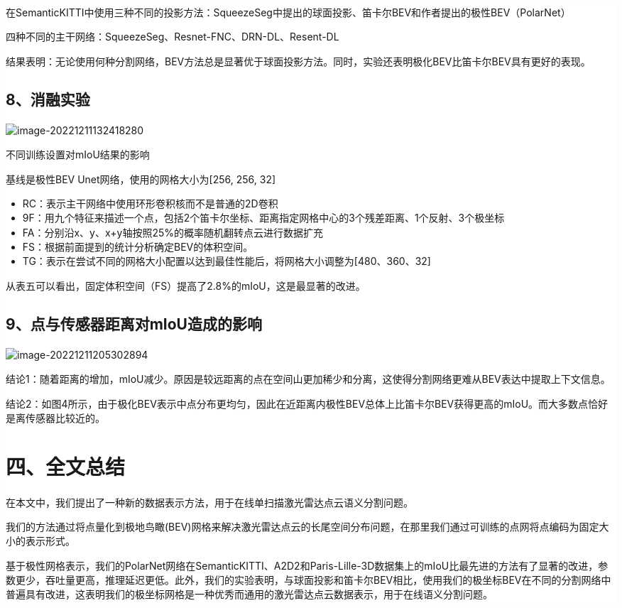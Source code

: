 在SemanticKITTI中使用三种不同的投影方法：SqueezeSeg中提出的球面投影、笛卡尔BEV和作者提出的极性BEV（PolarNet）

四种不同的主干网络：SqueezeSeg、Resnet-FNC、DRN-DL、Resent-DL

结果表明：无论使用何种分割网络，BEV方法总是显著优于球面投影方法。同时，实验还表明极化BEV比笛卡尔BEV具有更好的表现。

## 8、消融实验

![image-20221211132418280](https://raw.githubusercontent.com/letMeEmoForAWhile/typoraImage/main/img/image-20221211132418280.png)

不同训练设置对mIoU结果的影响

基线是极性BEV Unet网络，使用的网格大小为[256, 256, 32]

- RC：表示主干网络中使用环形卷积核而不是普通的2D卷积
- 9F：用九个特征来描述一个点，包括2个笛卡尔坐标、距离指定网格中心的3个残差距离、1个反射、3个极坐标
- FA：分别沿x、y、x+y轴按照25%的概率随机翻转点云进行数据扩充
- FS：根据前面提到的统计分析确定BEV的体积空间。
- TG：表示在尝试不同的网格大小配置以达到最佳性能后，将网格大小调整为[480、360、32]

从表五可以看出，固定体积空间（FS）提高了2.8%的mIoU，这是最显著的改进。

## 9、点与传感器距离对mIoU造成的影响

![image-20221211205302894](https://raw.githubusercontent.com/letMeEmoForAWhile/typoraImage/main/img/image-20221211205302894.png)

结论1：随着距离的增加，mIoU减少。原因是较远距离的点在空间山更加稀少和分离，这使得分割网络更难从BEV表达中提取上下文信息。

结论2：如图4所示，由于极化BEV表示中点分布更均匀，因此在近距离内极性BEV总体上比笛卡尔BEV获得更高的mIoU。而大多数点恰好是离传感器比较近的。

# 四、全文总结

在本文中，我们提出了一种新的数据表示方法，用于在线单扫描激光雷达点云语义分割问题。

我们的方法通过将点量化到极地鸟瞰(BEV)网格来解决激光雷达点云的长尾空间分布问题，在那里我们通过可训练的点网将点编码为固定大小的表示形式。

基于极性网格表示，我们的PolarNet网络在SemanticKITTI、A2D2和Paris-Lille-3D数据集上的mIoU比最先进的方法有了显著的改进，参数更少，吞吐量更高，推理延迟更低。此外，我们的实验表明，与球面投影和笛卡尔BEV相比，使用我们的极坐标BEV在不同的分割网络中普遍具有改进，这表明我们的极坐标网格是一种优秀而通用的激光雷达点云数据表示，用于在线语义分割问题。

